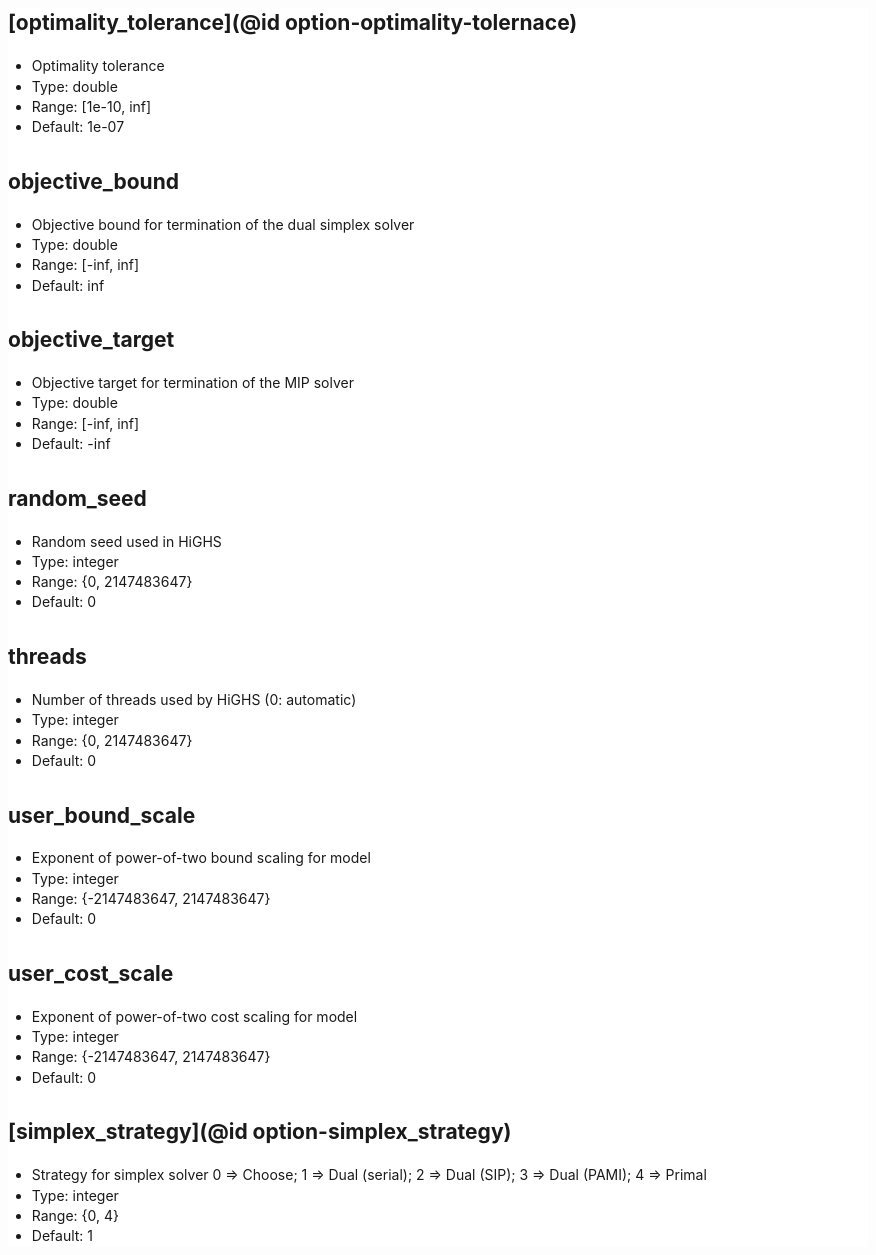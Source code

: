 ## [optimality\_tolerance](@id option-optimality-tolernace)
- Optimality tolerance
- Type: double
- Range: [1e-10, inf]
- Default: 1e-07

## objective\_bound
- Objective bound for termination of the dual simplex solver
- Type: double
- Range: [-inf, inf]
- Default: inf

## objective\_target
- Objective target for termination of the MIP solver
- Type: double
- Range: [-inf, inf]
- Default: -inf

## random\_seed
- Random seed used in HiGHS
- Type: integer
- Range: {0, 2147483647}
- Default: 0

## threads
- Number of threads used by HiGHS (0: automatic)
- Type: integer
- Range: {0, 2147483647}
- Default: 0

## user\_bound\_scale
- Exponent of power-of-two bound scaling for model
- Type: integer
- Range: {-2147483647, 2147483647}
- Default: 0

## user\_cost\_scale
- Exponent of power-of-two cost scaling for model
- Type: integer
- Range: {-2147483647, 2147483647}
- Default: 0

## [simplex\_strategy](@id option-simplex_strategy)
- Strategy for simplex solver 0 => Choose; 1 => Dual (serial); 2 => Dual (SIP); 3 => Dual (PAMI); 4 => Primal
- Type: integer
- Range: {0, 4}
- Default: 1
